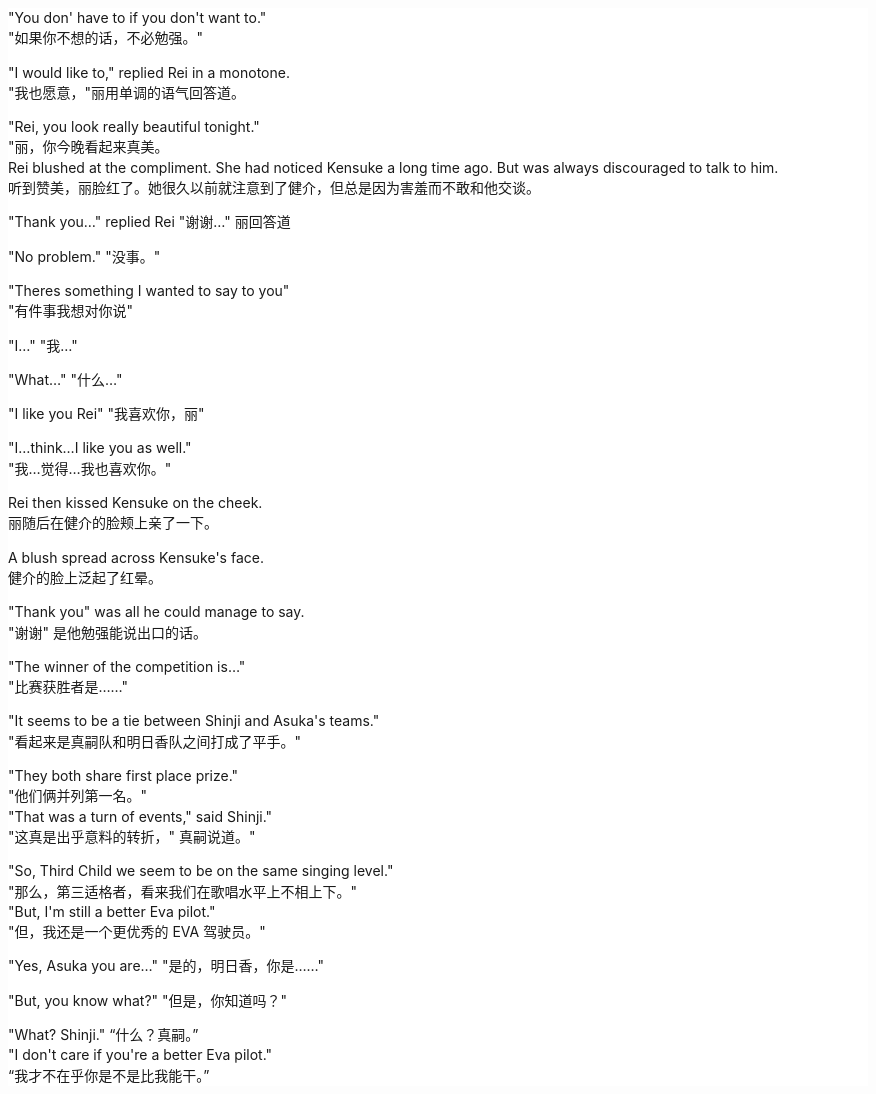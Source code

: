 "You don' have to if you don't want to."  
"如果你不想的话，不必勉强。"

"I would like to," replied Rei in a monotone.  
"我也愿意，"丽用单调的语气回答道。

"Rei, you look really beautiful tonight."  
"丽，你今晚看起来真美。  
Rei blushed at the compliment. She had noticed Kensuke a long time ago. But was always discouraged to talk to him.  
听到赞美，丽脸红了。她很久以前就注意到了健介，但总是因为害羞而不敢和他交谈。

"Thank you…" replied Rei "谢谢…" 丽回答道

"No problem." "没事。"

"Theres something I wanted to say to you"  
"有件事我想对你说"

"I…" "我…"

"What…" "什么…"

"I like you Rei" "我喜欢你，丽"

"I…think…I like you as well."  
"我…觉得…我也喜欢你。"

Rei then kissed Kensuke on the cheek.  
丽随后在健介的脸颊上亲了一下。

A blush spread across Kensuke's face.  
健介的脸上泛起了红晕。

"Thank you" was all he could manage to say.  
"谢谢" 是他勉强能说出口的话。

"The winner of the competition is…"  
"比赛获胜者是……"

"It seems to be a tie between Shinji and Asuka's teams."  
"看起来是真嗣队和明日香队之间打成了平手。"

"They both share first place prize."  
"他们俩并列第一名。"  
"That was a turn of events," said Shinji."  
"这真是出乎意料的转折，" 真嗣说道。"

"So, Third Child we seem to be on the same singing level."  
"那么，第三适格者，看来我们在歌唱水平上不相上下。"  
"But, I'm still a better Eva pilot."  
"但，我还是一个更优秀的 EVA 驾驶员。"

"Yes, Asuka you are…" "是的，明日香，你是……"

"But, you know what?" "但是，你知道吗？"

"What? Shinji." “什么？真嗣。”  
"I don't care if you're a better Eva pilot."  
“我才不在乎你是不是比我能干。”
